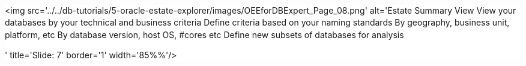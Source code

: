 <img src='../../db-tutorials/5-oracle-estate-explorer/images/OEEforDBExpert_Page_08.png' alt='Estate Summary View
View your databases by your technical and business criteria
Define criteria based on your naming standards
By geography, business unit, platform, etc
By database version, host OS, #cores etc
Define new subsets of databases for analysis



' title='Slide: 7' border='1'  width='85%%'/>





</section>



<section typeof='http://purl.org/ontology/bibo/Slide'>